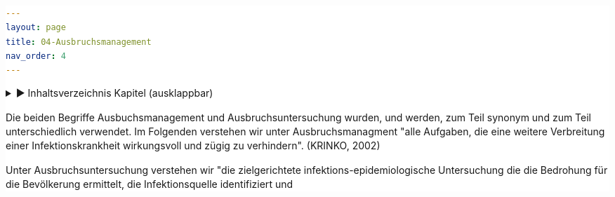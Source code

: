 ```yaml
---
layout: page
title: 04-Ausbruchsmanagement
nav_order: 4
---
```

 
<details markdown="block"><summary> 
      &#9658; Inhaltsverzeichnis Kapitel (ausklappbar) 
  </summary></details>
 
   <p></p>
 
 
<span class="approved-insertion" data-user="20" data-username="ptinnemann" data-date="26371530">Die
beiden Begriffe Ausbuchsmanagement und Ausbruchsuntersuchung wurden, und
werden, zum Teil synonym und zum Teil
unterschiedlich</span><span class="approved-insertion" data-user="20" data-username="ptinnemann" data-date="26371540">
verwendet</span><span class="approved-insertion" data-user="20" data-username="ptinnemann" data-date="26371530">.
Im
</span><span class="approved-insertion" data-user="20" data-username="ptinnemann" data-date="26371540">F</span><span class="approved-insertion" data-user="20" data-username="ptinnemann" data-date="26371530">olgenden
verstehen wir unter Ausbruchsmanagment "alle Aufgaben, die
</span><span class="approved-insertion" data-user="20" data-username="ptinnemann" data-date="26371520">eine</span><span class="approved-insertion" data-user="20" data-username="ptinnemann" data-date="26371530">
</span><span class="approved-insertion" data-user="20" data-username="ptinnemann" data-date="26371520">weitere
Verbreitung
</span><span class="approved-insertion" data-user="20" data-username="ptinnemann" data-date="26371530">einer</span><span class="approved-insertion" data-user="20" data-username="ptinnemann" data-date="26371520">
Infektion</span><span class="approved-insertion" data-user="20" data-username="ptinnemann" data-date="26371530">skrankheit
</span><span class="approved-insertion" data-user="20" data-username="ptinnemann" data-date="26371520">wirkungsvoll
und zügig zu
verhindern</span><span class="approved-insertion" data-user="20" data-username="ptinnemann" data-date="26371530">".
</span><span class="approved-insertion" data-user="20" data-username="ptinnemann" data-date="26371550"><span class="citation">(KRINKO,
2002)</span></span>

<span class="approved-insertion" data-user="20" data-username="ptinnemann" data-date="26371530">Unter
Ausbruchsuntersuchung verstehen wir
</span><span class="approved-insertion" data-user="20" data-username="ptinnemann" data-date="26371540">"die</span>
<span class="approved-insertion" data-user="20" data-username="ptinnemann" data-date="26371530">zielgerichtete</span><span class="approved-insertion" data-user="20" data-username="ptinnemann" data-date="26371540">
infektions-</span>epidemiologische
<span class="approved-insertion" data-user="20" data-username="ptinnemann" data-date="26371530">U</span>ntersuchung<span class="approved-insertion" data-user="20" data-username="ptinnemann" data-date="26371530">
die die </span>Bedrohung für die Bevölkerung
ermittel<span class="approved-insertion" data-user="20" data-username="ptinnemann" data-date="26371550">t</span>,
die Infektionsquelle
identifizier<span class="approved-insertion" data-user="52" data-username="BurckhardtF" data-date="26372960">t</span>
und